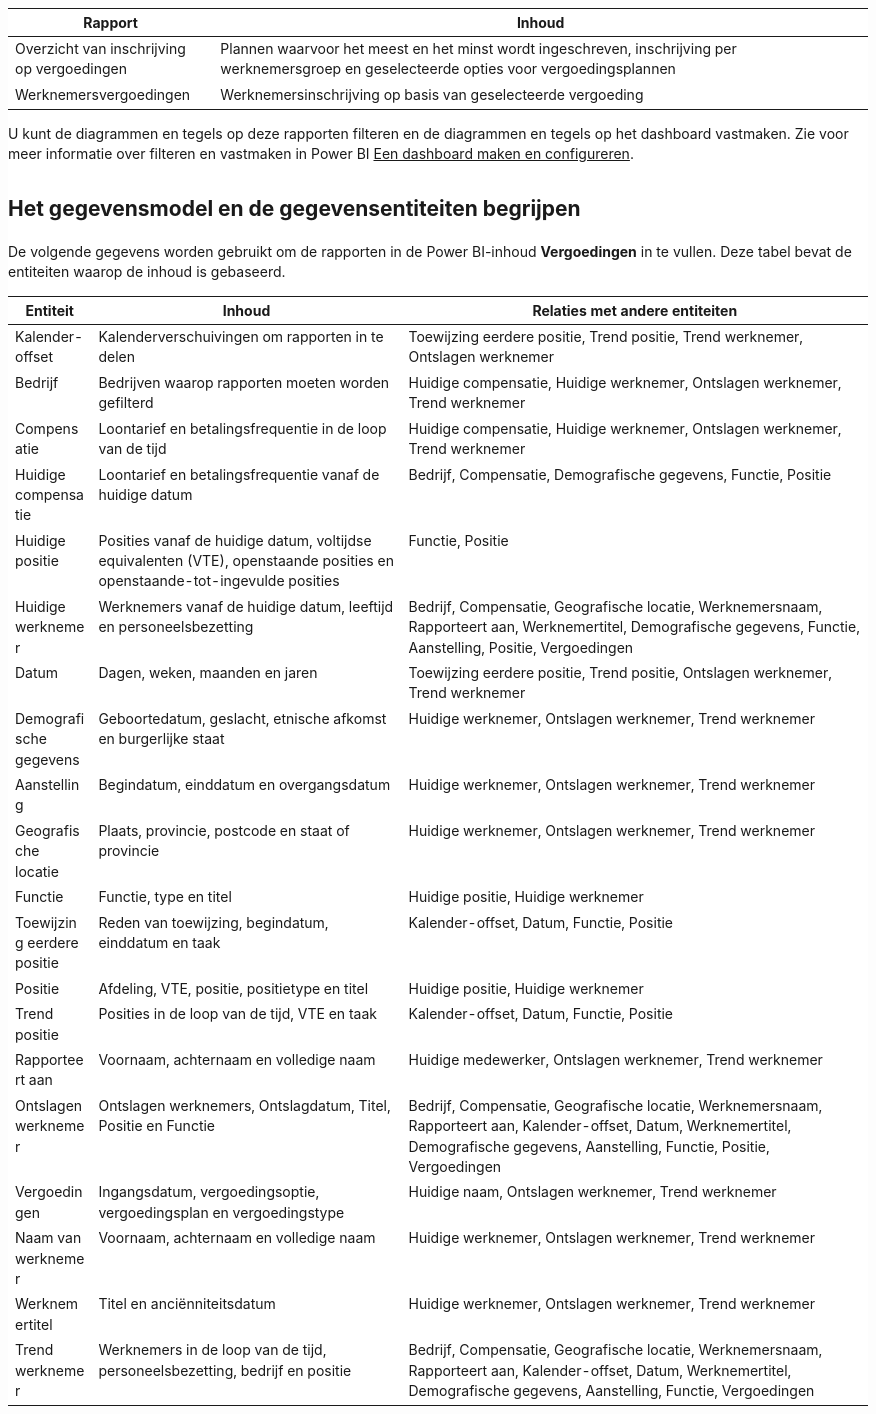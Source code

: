 | Rapport                      | Inhoud                                                                                       |
|-----------------------------|------------------------------------------------------------------------------------------------|
| Overzicht van inschrijving op vergoedingen | Plannen waarvoor het meest en het minst wordt ingeschreven, inschrijving per werknemersgroep en geselecteerde opties voor vergoedingsplannen |
| Werknemersvergoedingen           | Werknemersinschrijving op basis van geselecteerde vergoeding                                                        |

U kunt de diagrammen en tegels op deze rapporten filteren en de diagrammen en tegels op het dashboard vastmaken. Zie voor meer informatie over filteren en vastmaken in Power BI [Een dashboard maken en configureren](https://powerbi.microsoft.com/guided-learning/powerbi-learning-4-2-create-configure-dashboards).

## <a name="understanding-the-data-model-and-entities"></a>Het gegevensmodel en de gegevensentiteiten begrijpen
De volgende gegevens worden gebruikt om de rapporten in de Power BI-inhoud **Vergoedingen** in te vullen. Deze tabel bevat de entiteiten waarop de inhoud is gebaseerd.

| Entiteit                   | Inhoud                                                                                                   | Relaties met andere entiteiten |
|--------------------------|------------------------------------------------------------------------------------------------------------|-----------------------------------|
| Kalender-offset          | Kalenderverschuivingen om rapporten in te delen                                                                          | Toewijzing eerdere positie, Trend positie, Trend werknemer, Ontslagen werknemer |
| Bedrijf                  | Bedrijven waarop rapporten moeten worden gefilterd                                                                             | Huidige compensatie, Huidige werknemer, Ontslagen werknemer, Trend werknemer |
| Compensatie             | Loontarief en betalingsfrequentie in de loop van de tijd                                                                           | Huidige compensatie, Huidige werknemer, Ontslagen werknemer, Trend werknemer |
| Huidige compensatie     | Loontarief en betalingsfrequentie vanaf de huidige datum                                                              | Bedrijf, Compensatie, Demografische gegevens, Functie, Positie |
| Huidige positie         | Posities vanaf de huidige datum, voltijdse equivalenten (VTE), openstaande posities en openstaande-tot-ingevulde posities | Functie, Positie |
| Huidige werknemer         | Werknemers vanaf de huidige datum, leeftijd en personeelsbezetting                                                         | Bedrijf, Compensatie, Geografische locatie, Werknemersnaam, Rapporteert aan, Werknemertitel, Demografische gegevens, Functie, Aanstelling, Positie, Vergoedingen |
| Datum                     | Dagen, weken, maanden en jaren                                                                             | Toewijzing eerdere positie, Trend positie, Ontslagen werknemer, Trend werknemer |
| Demografische gegevens             | Geboortedatum, geslacht, etnische afkomst en burgerlijke staat                                                   | Huidige werknemer, Ontslagen werknemer, Trend werknemer |
| Aanstelling               | Begindatum, einddatum en overgangsdatum                                                                  | Huidige werknemer, Ontslagen werknemer, Trend werknemer |
| Geografische locatie      | Plaats, provincie, postcode en staat of provincie                                                           | Huidige werknemer, Ontslagen werknemer, Trend werknemer |
| Functie                      | Functie, type en titel                                                                                  | Huidige positie, Huidige werknemer |
| Toewijzing eerdere positie | Reden van toewijzing, begindatum, einddatum en taak                                                           | Kalender-offset, Datum, Functie, Positie |
| Positie                 | Afdeling, VTE, positie, positietype en titel                                                        | Huidige positie, Huidige werknemer |
| Trend positie           | Posities in de loop van de tijd, VTE en taak                                                                          | Kalender-offset, Datum, Functie, Positie |
| Rapporteert aan               | Voornaam, achternaam en volledige naam                                                                       | Huidige medewerker, Ontslagen werknemer, Trend werknemer |
| Ontslagen werknemer      | Ontslagen werknemers, Ontslagdatum, Titel, Positie en Functie                                           | Bedrijf, Compensatie, Geografische locatie, Werknemersnaam, Rapporteert aan, Kalender-offset, Datum, Werknemertitel, Demografische gegevens, Aanstelling, Functie, Positie, Vergoedingen |
| Vergoedingen                 | Ingangsdatum, vergoedingsoptie, vergoedingsplan en vergoedingstype                                             | Huidige naam, Ontslagen werknemer, Trend werknemer |
| Naam van werknemer            | Voornaam, achternaam en volledige naam                                                                       | Huidige werknemer, Ontslagen werknemer, Trend werknemer |
| Werknemertitel           | Titel en anciënniteitsdatum                                                                                   | Huidige werknemer, Ontslagen werknemer, Trend werknemer |
| Trend werknemer           | Werknemers in de loop van de tijd, personeelsbezetting, bedrijf en positie                                                        | Bedrijf, Compensatie, Geografische locatie, Werknemersnaam, Rapporteert aan, Kalender-offset, Datum, Werknemertitel, Demografische gegevens, Aanstelling, Functie, Vergoedingen |
